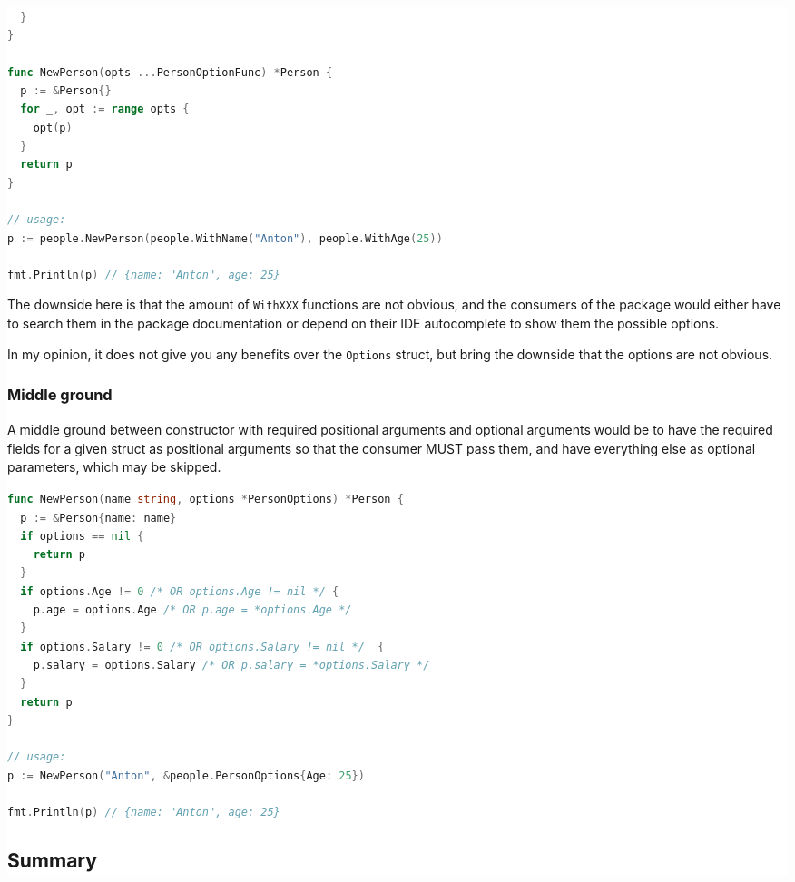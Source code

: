 ```go
  }
}

func NewPerson(opts ...PersonOptionFunc) *Person {
  p := &Person{}
  for _, opt := range opts {
    opt(p)
  }
  return p
}

// usage:
p := people.NewPerson(people.WithName("Anton"), people.WithAge(25))

fmt.Println(p) // {name: "Anton", age: 25}
```

The downside here is that the amount of `WithXXX` functions are not obvious, and the consumers of the package would either have to search them in the package documentation or depend on their IDE autocomplete to show them the possible options.

In my opinion, it does not give you any benefits over the `Options` struct, but bring the downside that the options are not obvious.

### Middle ground

A middle ground between constructor with required positional arguments and optional arguments would be to have the required fields for a given struct as positional arguments so that the consumer MUST pass them, and have everything else as optional parameters, which may be skipped.

```go
func NewPerson(name string, options *PersonOptions) *Person {
  p := &Person{name: name}
  if options == nil {
    return p
  }
  if options.Age != 0 /* OR options.Age != nil */ {
    p.age = options.Age /* OR p.age = *options.Age */
  }
  if options.Salary != 0 /* OR options.Salary != nil */  {
    p.salary = options.Salary /* OR p.salary = *options.Salary */
  }
  return p
}

// usage:
p := NewPerson("Anton", &people.PersonOptions{Age: 25})

fmt.Println(p) // {name: "Anton", age: 25}
```

## Summary

